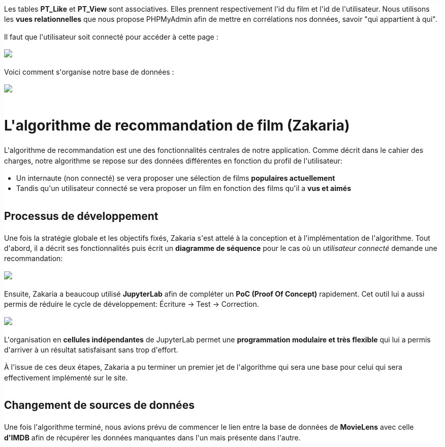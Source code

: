 Les tables **PT_Like** et **PT_View** sont associatives. Elles prennent respectivement l'id du film et l'id de l'utilisateur. Nous utilisons les **vues relationnelles** que nous propose PHPMyAdmin afin de mettre en corrélations nos données, savoir "qui appartient à qui".





Il faut que l'utilisateur soit connecté pour accéder à cette page : 



![](imgRapport/listeFilms.png)





Voici comment s'organise notre base de données :



![](imgRapport/bdMovie.png)




# L'algorithme de recommandation de film (Zakaria)

L'algorithme de recommandation est une des fonctionnalités centrales de notre application.
Comme décrit dans le cahier des charges, notre algorithme se repose sur des données différentes en fonction du profil de l'utilisateur:

- Un internaute (non connecté) se vera proposer une sélection de films **populaires actuellement**
- Tandis qu'un utilisateur connecté se vera proposer un film en fonction des films qu'il a **vus et aimés**

## Processus de développement
Une fois la stratégie globale et les objectifs fixés, Zakaria s'est attelé à la conception et à l'implémentation de l'algorithme.
Tout d'abord, il a décrit ses fonctionnalités puis écrit un **diagramme de séquence** pour le cas où un _utilisateur connecté_ demande une recommandation:

![](imgRapport/algo_diagramme_sequence.png)


Ensuite, Zakaria a beaucoup utilisé **JupyterLab** afin de compléter un **PoC (Proof Of Concept)** rapidement. Cet outil lui a aussi permis de réduire le cycle de développement: Écriture -> Test -> Correction.

![](imgRapport/algo_jupyter_lab.png)

L'organisation en **cellules indépendantes** de JupyterLab permet une **programmation modulaire et très flexible** qui lui a permis d'arriver à un résultat satisfaisant sans trop d'effort.

À l'issue de ces deux étapes, Zakaria a pu terminer un premier jet de l'algorithme qui sera une base pour celui qui sera effectivement implémenté sur le site.

## Changement de sources de données
Une fois l'algorithme terminé, nous avions prévu de commencer le lien entre la base de données de **MovieLens** avec celle **d'IMDB** afin de récupérer les données manquantes dans l'un mais présente dans l'autre.
